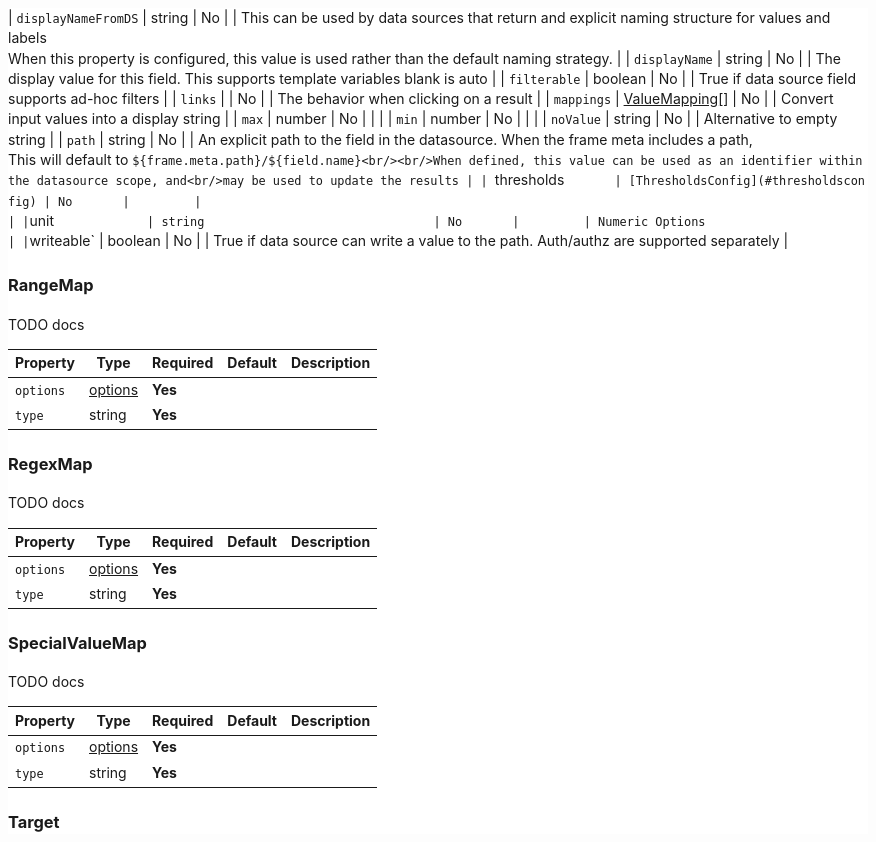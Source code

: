 | `displayNameFromDS` | string                                | No       |         | This can be used by data sources that return and explicit naming structure for values and labels<br/>When this property is configured, this value is used rather than the default naming strategy.                                                                                      |
| `displayName`       | string                                | No       |         | The display value for this field.  This supports template variables blank is auto                                                                                                                                                                                                       |
| `filterable`        | boolean                               | No       |         | True if data source field supports ad-hoc filters                                                                                                                                                                                                                                       |
| `links`             |                                       | No       |         | The behavior when clicking on a result                                                                                                                                                                                                                                                  |
| `mappings`          | [ValueMapping](#valuemapping)[]       | No       |         | Convert input values into a display string                                                                                                                                                                                                                                              |
| `max`               | number                                | No       |         |                                                                                                                                                                                                                                                                                         |
| `min`               | number                                | No       |         |                                                                                                                                                                                                                                                                                         |
| `noValue`           | string                                | No       |         | Alternative to empty string                                                                                                                                                                                                                                                             |
| `path`              | string                                | No       |         | An explicit path to the field in the datasource.  When the frame meta includes a path,<br/>This will default to `${frame.meta.path}/${field.name}<br/><br/>When defined, this value can be used as an identifier within the datasource scope, and<br/>may be used to update the results |
| `thresholds`        | [ThresholdsConfig](#thresholdsconfig) | No       |         |                                                                                                                                                                                                                                                                                         |
| `unit`              | string                                | No       |         | Numeric Options                                                                                                                                                                                                                                                                         |
| `writeable`         | boolean                               | No       |         | True if data source can write a value to the path.  Auth/authz are supported separately                                                                                                                                                                                                 |

### RangeMap

TODO docs

| Property  | Type                | Required | Default | Description |
|-----------|---------------------|----------|---------|-------------|
| `options` | [options](#options) | **Yes**  |         |             |
| `type`    | string              | **Yes**  |         |             |

### RegexMap

TODO docs

| Property  | Type                | Required | Default | Description |
|-----------|---------------------|----------|---------|-------------|
| `options` | [options](#options) | **Yes**  |         |             |
| `type`    | string              | **Yes**  |         |             |

### SpecialValueMap

TODO docs

| Property  | Type                | Required | Default | Description |
|-----------|---------------------|----------|---------|-------------|
| `options` | [options](#options) | **Yes**  |         |             |
| `type`    | string              | **Yes**  |         |             |

### Target
